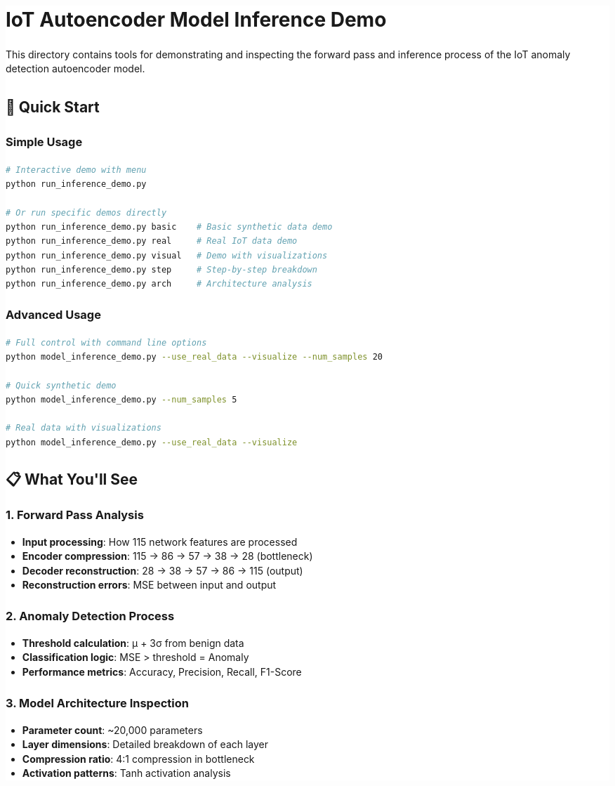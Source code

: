 # IoT Autoencoder Model Inference Demo

This directory contains tools for demonstrating and inspecting the forward pass and inference process of the IoT anomaly detection autoencoder model.

## 🚀 Quick Start

### Simple Usage
```bash
# Interactive demo with menu
python run_inference_demo.py

# Or run specific demos directly
python run_inference_demo.py basic    # Basic synthetic data demo
python run_inference_demo.py real     # Real IoT data demo  
python run_inference_demo.py visual   # Demo with visualizations
python run_inference_demo.py step     # Step-by-step breakdown
python run_inference_demo.py arch     # Architecture analysis
```

### Advanced Usage
```bash
# Full control with command line options
python model_inference_demo.py --use_real_data --visualize --num_samples 20

# Quick synthetic demo
python model_inference_demo.py --num_samples 5

# Real data with visualizations
python model_inference_demo.py --use_real_data --visualize
```

## 📋 What You'll See

### 1. **Forward Pass Analysis**
- **Input processing**: How 115 network features are processed
- **Encoder compression**: 115 → 86 → 57 → 38 → 28 (bottleneck)
- **Decoder reconstruction**: 28 → 38 → 57 → 86 → 115 (output)
- **Reconstruction errors**: MSE between input and output

### 2. **Anomaly Detection Process**
- **Threshold calculation**: μ + 3σ from benign data
- **Classification logic**: MSE > threshold = Anomaly
- **Performance metrics**: Accuracy, Precision, Recall, F1-Score

### 3. **Model Architecture Inspection**
- **Parameter count**: ~20,000 parameters
- **Layer dimensions**: Detailed breakdown of each layer
- **Compression ratio**: 4:1 compression in bottleneck
- **Activation patterns**: Tanh activation analysis
